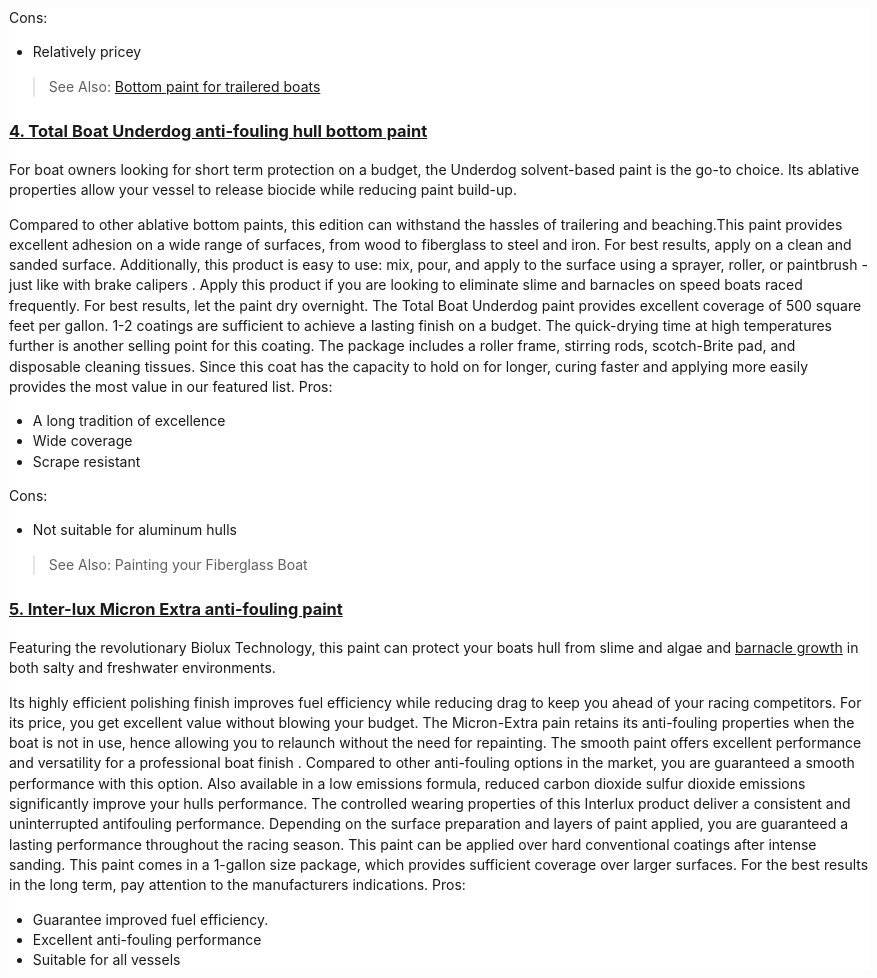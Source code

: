 Cons:
- Relatively pricey

> See Also:
> [Bottom paint for trailered boats](https://pestpolicy.com/best-bottom-paint-for-trailered-boats/)
### [4. Total Boat Underdog anti-fouling hull bottom paint](https://www.amazon.com/dp/B07CNV2YHH/?tag=p-policy-20)
For boat owners looking for short term protection on a budget, the Underdog solvent-based paint is the go-to choice. Its ablative properties allow your vessel to release biocide while reducing paint build-up.

Compared to other ablative bottom paints, this edition can withstand the hassles of trailering and beaching.This paint provides excellent adhesion on a wide range of surfaces, from wood to fiberglass to steel and iron.
For best results, apply on a clean and sanded surface. Additionally, this product is easy to use: mix, pour, and apply to the surface using a sprayer, roller, or
paintbrush - just like with brake calipers
.
Apply this product if you are looking to eliminate slime and barnacles on speed boats raced frequently. For best results, let the paint dry overnight.
The Total Boat Underdog paint provides excellent coverage of 500 square feet per gallon. 1-2 coatings are sufficient to achieve a lasting finish on a budget.
The quick-drying time at high temperatures further is another selling point for this coating. The package includes a roller frame, stirring rods, scotch-Brite pad, and disposable cleaning tissues.
Since this coat has the capacity to hold on for longer, curing faster and applying more easily provides the most value in our featured list.
Pros:
- A long tradition of excellence
- Wide coverage
- Scrape resistant

Cons:
- Not suitable for aluminum hulls

> See Also:
> Painting your Fiberglass Boat
### [5. Inter-lux Micron Extra anti-fouling paint](https://www.amazon.com/dp/B000XBBGCC/?tag=p-policy-20)
Featuring the revolutionary Biolux Technology, this paint can protect your boats hull from slime and algae and
[barnacle growth](https://www.floridamuseum.ufl.edu/science/five-facts-barnacles/)
in both salty and freshwater environments.

Its highly efficient polishing finish improves fuel efficiency while reducing drag to keep you ahead of your racing competitors. For its price, you get excellent value without blowing your budget.
The Micron-Extra pain retains its anti-fouling properties when the boat is not in use, hence allowing you to relaunch without the need for repainting. The smooth paint offers excellent performance and versatility for a
professional boat finish
.
Compared to other anti-fouling options in the market, you are guaranteed a smooth performance with this option. Also available in a low emissions formula, reduced carbon dioxide sulfur dioxide emissions significantly improve your hulls performance.
The controlled wearing properties of this Interlux product deliver a consistent and uninterrupted antifouling performance. Depending on the surface preparation and layers of paint applied, you are guaranteed a lasting performance throughout the racing season.
This paint can be applied over hard conventional coatings after intense sanding. This paint comes in a 1-gallon size package, which provides sufficient coverage over larger surfaces. For the best results in the long term, pay attention to the manufacturers indications.
Pros:
- Guarantee improved fuel efficiency.
- Excellent anti-fouling performance
- Suitable for all vessels

